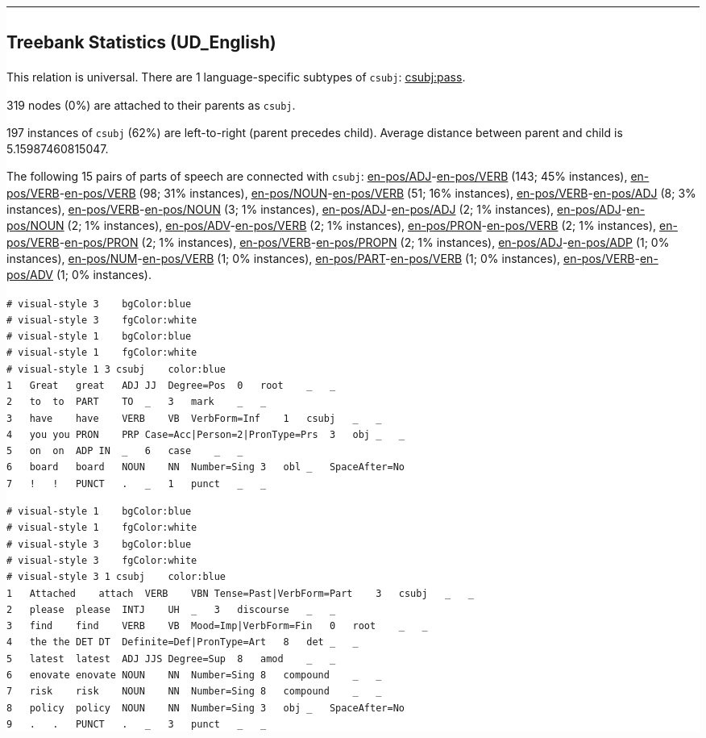 

--------------------------------------------------------------------------------

## Treebank Statistics (UD_English)

This relation is universal.
There are 1 language-specific subtypes of `csubj`: [csubj:pass]().

319 nodes (0%) are attached to their parents as `csubj`.

197 instances of `csubj` (62%) are left-to-right (parent precedes child).
Average distance between parent and child is 5.15987460815047.

The following 15 pairs of parts of speech are connected with `csubj`: [en-pos/ADJ]()-[en-pos/VERB]() (143; 45% instances), [en-pos/VERB]()-[en-pos/VERB]() (98; 31% instances), [en-pos/NOUN]()-[en-pos/VERB]() (51; 16% instances), [en-pos/VERB]()-[en-pos/ADJ]() (8; 3% instances), [en-pos/VERB]()-[en-pos/NOUN]() (3; 1% instances), [en-pos/ADJ]()-[en-pos/ADJ]() (2; 1% instances), [en-pos/ADJ]()-[en-pos/NOUN]() (2; 1% instances), [en-pos/ADV]()-[en-pos/VERB]() (2; 1% instances), [en-pos/PRON]()-[en-pos/VERB]() (2; 1% instances), [en-pos/VERB]()-[en-pos/PRON]() (2; 1% instances), [en-pos/VERB]()-[en-pos/PROPN]() (2; 1% instances), [en-pos/ADJ]()-[en-pos/ADP]() (1; 0% instances), [en-pos/NUM]()-[en-pos/VERB]() (1; 0% instances), [en-pos/PART]()-[en-pos/VERB]() (1; 0% instances), [en-pos/VERB]()-[en-pos/ADV]() (1; 0% instances).


~~~ conllu
# visual-style 3	bgColor:blue
# visual-style 3	fgColor:white
# visual-style 1	bgColor:blue
# visual-style 1	fgColor:white
# visual-style 1 3 csubj	color:blue
1	Great	great	ADJ	JJ	Degree=Pos	0	root	_	_
2	to	to	PART	TO	_	3	mark	_	_
3	have	have	VERB	VB	VerbForm=Inf	1	csubj	_	_
4	you	you	PRON	PRP	Case=Acc|Person=2|PronType=Prs	3	obj	_	_
5	on	on	ADP	IN	_	6	case	_	_
6	board	board	NOUN	NN	Number=Sing	3	obl	_	SpaceAfter=No
7	!	!	PUNCT	.	_	1	punct	_	_

~~~


~~~ conllu
# visual-style 1	bgColor:blue
# visual-style 1	fgColor:white
# visual-style 3	bgColor:blue
# visual-style 3	fgColor:white
# visual-style 3 1 csubj	color:blue
1	Attached	attach	VERB	VBN	Tense=Past|VerbForm=Part	3	csubj	_	_
2	please	please	INTJ	UH	_	3	discourse	_	_
3	find	find	VERB	VB	Mood=Imp|VerbForm=Fin	0	root	_	_
4	the	the	DET	DT	Definite=Def|PronType=Art	8	det	_	_
5	latest	latest	ADJ	JJS	Degree=Sup	8	amod	_	_
6	enovate	enovate	NOUN	NN	Number=Sing	8	compound	_	_
7	risk	risk	NOUN	NN	Number=Sing	8	compound	_	_
8	policy	policy	NOUN	NN	Number=Sing	3	obj	_	SpaceAfter=No
9	.	.	PUNCT	.	_	3	punct	_	_

~~~
